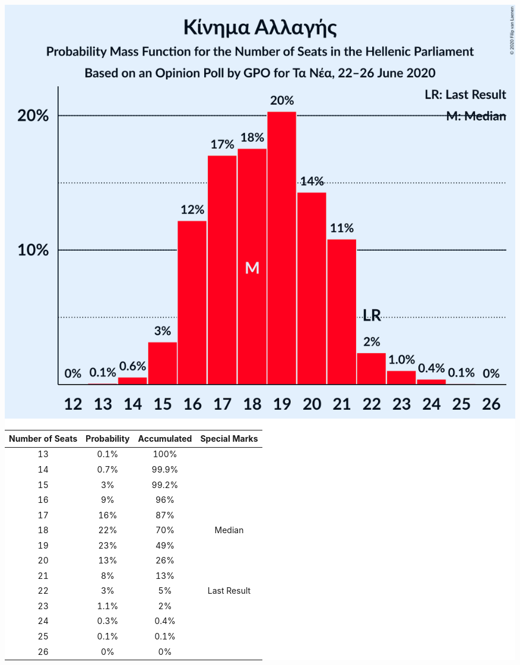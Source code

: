 ![Graph with seats probability mass function not yet produced](2020-06-26-GPO-seats-pmf-κίνημααλλαγής.png "Seats Probability Mass Function")

| Number of Seats | Probability | Accumulated | Special Marks |
|:---------------:|:-----------:|:-----------:|:-------------:|
| 13 | 0.1% | 100% |  |
| 14 | 0.7% | 99.9% |  |
| 15 | 3% | 99.2% |  |
| 16 | 9% | 96% |  |
| 17 | 16% | 87% |  |
| 18 | 22% | 70% | Median |
| 19 | 23% | 49% |  |
| 20 | 13% | 26% |  |
| 21 | 8% | 13% |  |
| 22 | 3% | 5% | Last Result |
| 23 | 1.1% | 2% |  |
| 24 | 0.3% | 0.4% |  |
| 25 | 0.1% | 0.1% |  |
| 26 | 0% | 0% |  |
